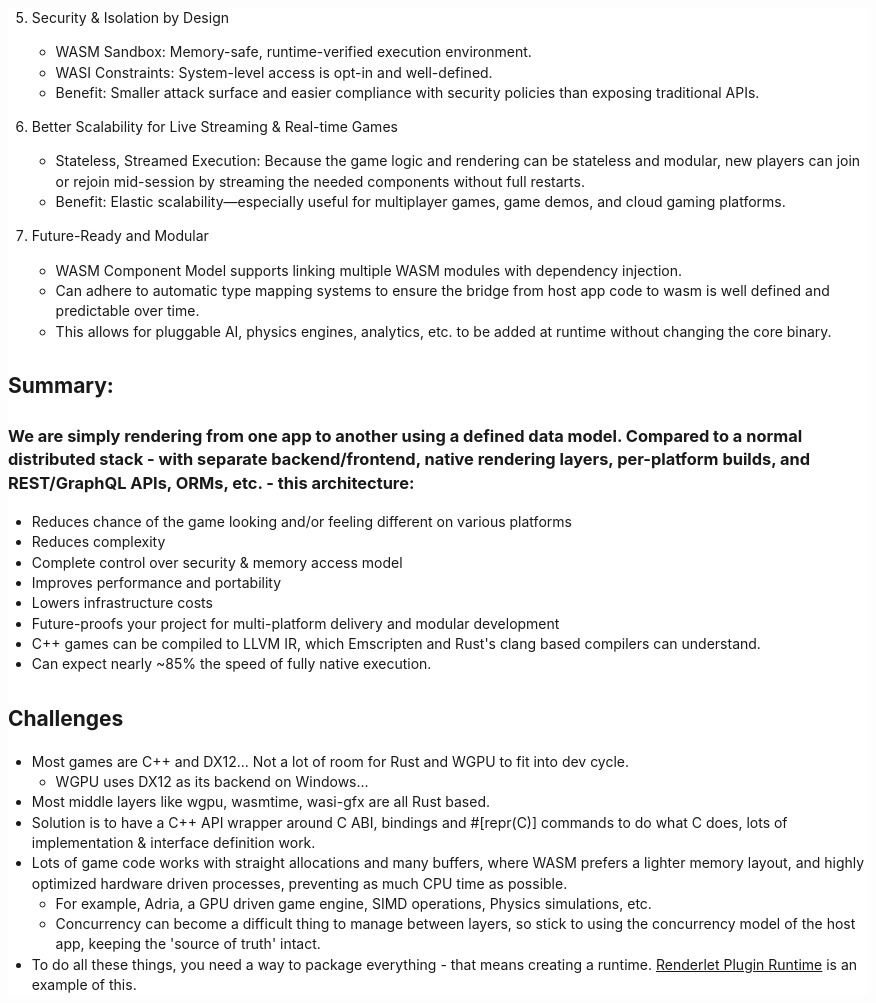 5. Security & Isolation by Design

   - WASM Sandbox: Memory-safe, runtime-verified execution environment.
   - WASI Constraints: System-level access is opt-in and well-defined.
   - Benefit: Smaller attack surface and easier compliance with security policies than exposing traditional APIs.

6. Better Scalability for Live Streaming & Real-time Games

   - Stateless, Streamed Execution: Because the game logic and rendering can be stateless and modular, new players can join or rejoin mid-session by streaming the needed components without full restarts.
   - Benefit: Elastic scalability—especially useful for multiplayer games, game demos, and cloud gaming platforms.

7. Future-Ready and Modular
   - WASM Component Model supports linking multiple WASM modules with dependency injection.
   - Can adhere to automatic type mapping systems to ensure the bridge from host app code to wasm is well defined and predictable over time.
   - This allows for pluggable AI, physics engines, analytics, etc. to be added at runtime without changing the core binary.

## Summary:

### We are simply rendering from one app to another using a defined data model. Compared to a normal distributed stack - with separate backend/frontend, native rendering layers, per-platform builds, and REST/GraphQL APIs, ORMs, etc. - this architecture:

- Reduces chance of the game looking and/or feeling different on various platforms
- Reduces complexity
- Complete control over security & memory access model
- Improves performance and portability
- Lowers infrastructure costs
- Future-proofs your project for multi-platform delivery and modular development
- C++ games can be compiled to LLVM IR, which Emscripten and Rust's clang based compilers can understand.
- Can expect nearly ~85% the speed of fully native execution.

## Challenges

- Most games are C++ and DX12... Not a lot of room for Rust and WGPU to fit into dev cycle.
  - WGPU uses DX12 as its backend on Windows...
- Most middle layers like wgpu, wasmtime, wasi-gfx are all Rust based.
- Solution is to have a C++ API wrapper around C ABI, bindings and #[repr(C)] commands to do what C does, lots of implementation & interface definition work.
- Lots of game code works with straight allocations and many buffers, where WASM prefers a lighter memory layout, and highly optimized hardware driven processes, preventing as much CPU time as possible.
  - For example, Adria, a GPU driven game engine, SIMD operations, Physics simulations, etc.
  - Concurrency can become a difficult thing to manage between layers, so stick to using the concurrency model of the host app, keeping the 'source of truth' intact.
- To do all these things, you need a way to package everything - that means creating a runtime. [Renderlet Plugin Runtime](https://www.youtube.com/watch?v=HBJ1-S65bbM&t=37s) is an example of this.
